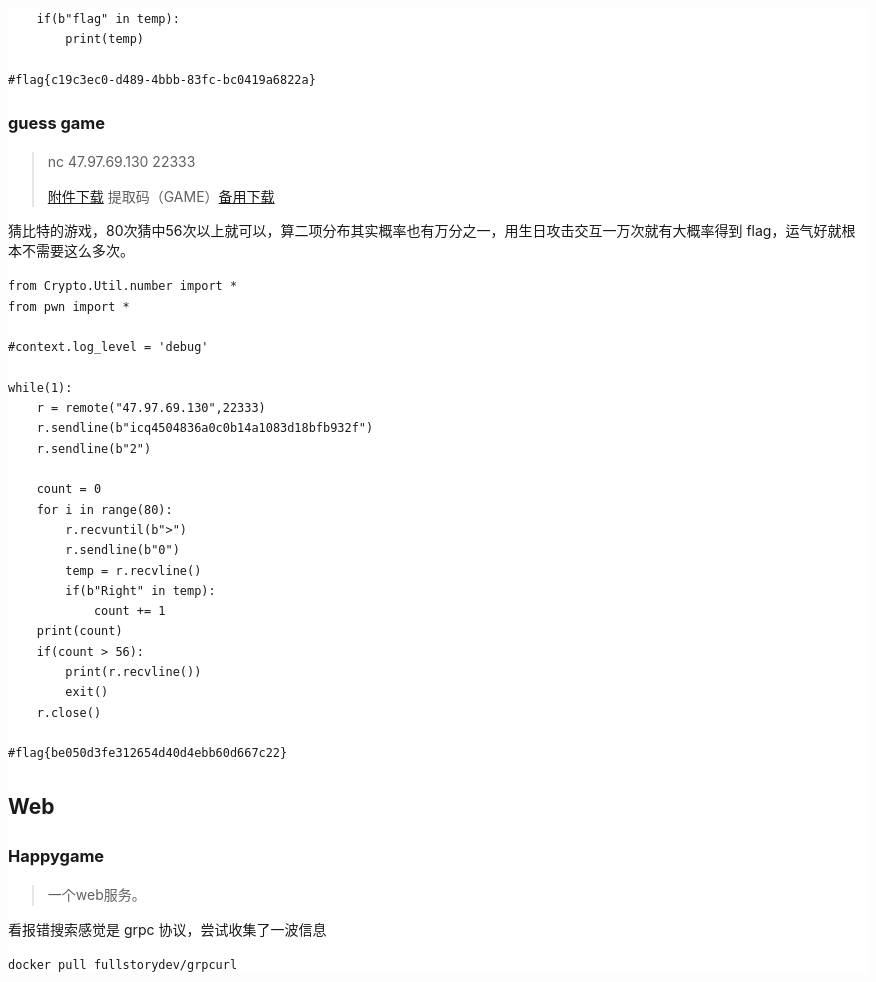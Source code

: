 ```plain
    if(b"flag" in temp):
        print(temp)

#flag{c19c3ec0-d489-4bbb-83fc-bc0419a6822a}
```

### guess game

> nc 47.97.69.130 22333
> 
> [附件下载](https://pan.baidu.com/s/1xZxP9eJ99fpkUc3Awu7Bxg) 提取码（GAME）[备用下载](https://share.weiyun.com/Hx0T04i3)

猜比特的游戏，80次猜中56次以上就可以，算二项分布其实概率也有万分之一，用生日攻击交互一万次就有大概率得到 flag，运气好就根本不需要这么多次。

```plain
from Crypto.Util.number import *
from pwn import *

#context.log_level = 'debug'

while(1):
    r = remote("47.97.69.130",22333)
    r.sendline(b"icq4504836a0c0b14a1083d18bfb932f")
    r.sendline(b"2")

    count = 0
    for i in range(80):
        r.recvuntil(b">")
        r.sendline(b"0")
        temp = r.recvline()
        if(b"Right" in temp):
            count += 1
    print(count)
    if(count > 56):
        print(r.recvline())
        exit()
    r.close()

#flag{be050d3fe312654d40d4ebb60d667c22}
```

## Web

### Happygame

> 一个web服务。

看报错搜索感觉是 grpc 协议，尝试收集了一波信息

```plain
docker pull fullstorydev/grpcurl
```

